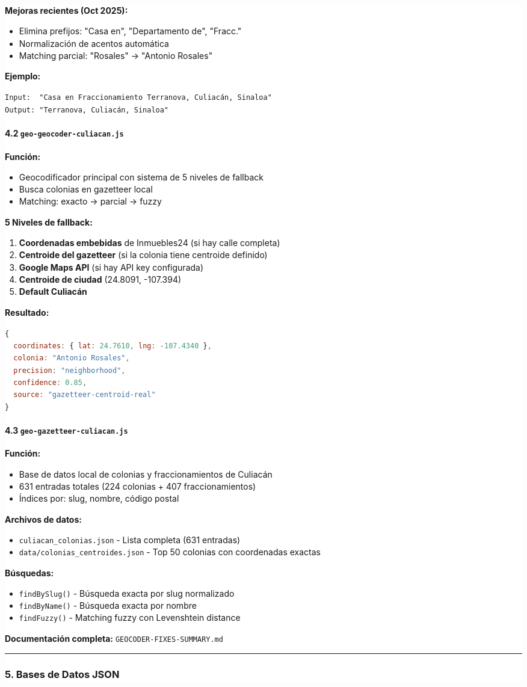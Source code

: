 **Mejoras recientes (Oct 2025):**
- Elimina prefijos: "Casa en", "Departamento de", "Fracc."
- Normalización de acentos automática
- Matching parcial: "Rosales" → "Antonio Rosales"

**Ejemplo:**
```
Input:  "Casa en Fraccionamiento Terranova, Culiacán, Sinaloa"
Output: "Terranova, Culiacán, Sinaloa"
```

#### 4.2 `geo-geocoder-culiacan.js`
**Función:**
- Geocodificador principal con sistema de 5 niveles de fallback
- Busca colonias en gazetteer local
- Matching: exacto → parcial → fuzzy

**5 Niveles de fallback:**
1. **Coordenadas embebidas** de Inmuebles24 (si hay calle completa)
2. **Centroide del gazetteer** (si la colonia tiene centroide definido)
3. **Google Maps API** (si hay API key configurada)
4. **Centroide de ciudad** (24.8091, -107.394)
5. **Default Culiacán**

**Resultado:**
```javascript
{
  coordinates: { lat: 24.7610, lng: -107.4340 },
  colonia: "Antonio Rosales",
  precision: "neighborhood",
  confidence: 0.85,
  source: "gazetteer-centroid-real"
}
```

#### 4.3 `geo-gazetteer-culiacan.js`
**Función:**
- Base de datos local de colonias y fraccionamientos de Culiacán
- 631 entradas totales (224 colonias + 407 fraccionamientos)
- Índices por: slug, nombre, código postal

**Archivos de datos:**
- `culiacan_colonias.json` - Lista completa (631 entradas)
- `data/colonias_centroides.json` - Top 50 colonias con coordenadas exactas

**Búsquedas:**
- `findBySlug()` - Búsqueda exacta por slug normalizado
- `findByName()` - Búsqueda exacta por nombre
- `findFuzzy()` - Matching fuzzy con Levenshtein distance

**Documentación completa:** `GEOCODER-FIXES-SUMMARY.md`

---

### 5. **Bases de Datos JSON**
